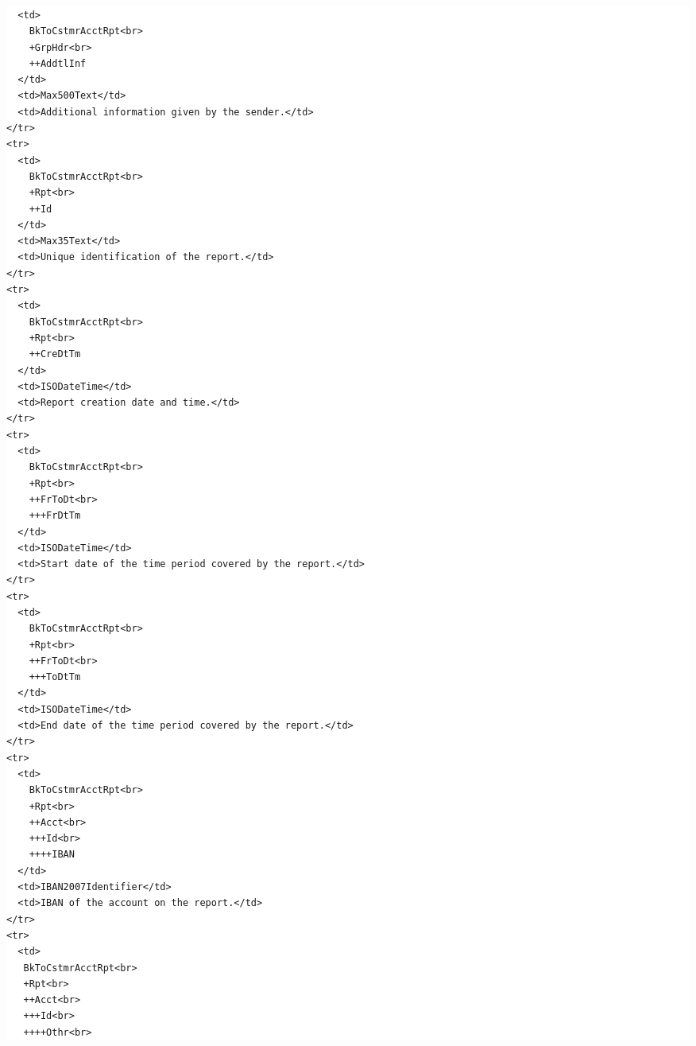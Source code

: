       <td>
        BkToCstmrAcctRpt<br>
        +GrpHdr<br>
        ++AddtlInf
      </td>
      <td>Max500Text</td>
      <td>Additional information given by the sender.</td>
    </tr>
    <tr>
      <td>
        BkToCstmrAcctRpt<br>
        +Rpt<br>
        ++Id
      </td>
      <td>Max35Text</td>
      <td>Unique identification of the report.</td>
    </tr>
    <tr>
      <td>
        BkToCstmrAcctRpt<br>
        +Rpt<br>
        ++CreDtTm
      </td>
      <td>ISODateTime</td>
      <td>Report creation date and time.</td>
    </tr>
    <tr>
      <td>
        BkToCstmrAcctRpt<br>
        +Rpt<br>
        ++FrToDt<br>
        +++FrDtTm
      </td>
      <td>ISODateTime</td>
      <td>Start date of the time period covered by the report.</td>
    </tr>
    <tr>
      <td>
        BkToCstmrAcctRpt<br>
        +Rpt<br>
        ++FrToDt<br>
        +++ToDtTm
      </td>
      <td>ISODateTime</td>
      <td>End date of the time period covered by the report.</td>
    </tr>
    <tr>
      <td>
        BkToCstmrAcctRpt<br>
        +Rpt<br>
        ++Acct<br>
        +++Id<br>
        ++++IBAN
      </td>
      <td>IBAN2007Identifier</td>
      <td>IBAN of the account on the report.</td>
    </tr>
    <tr>
      <td>
       BkToCstmrAcctRpt<br>
       +Rpt<br>
       ++Acct<br>
       +++Id<br>
       ++++Othr<br>